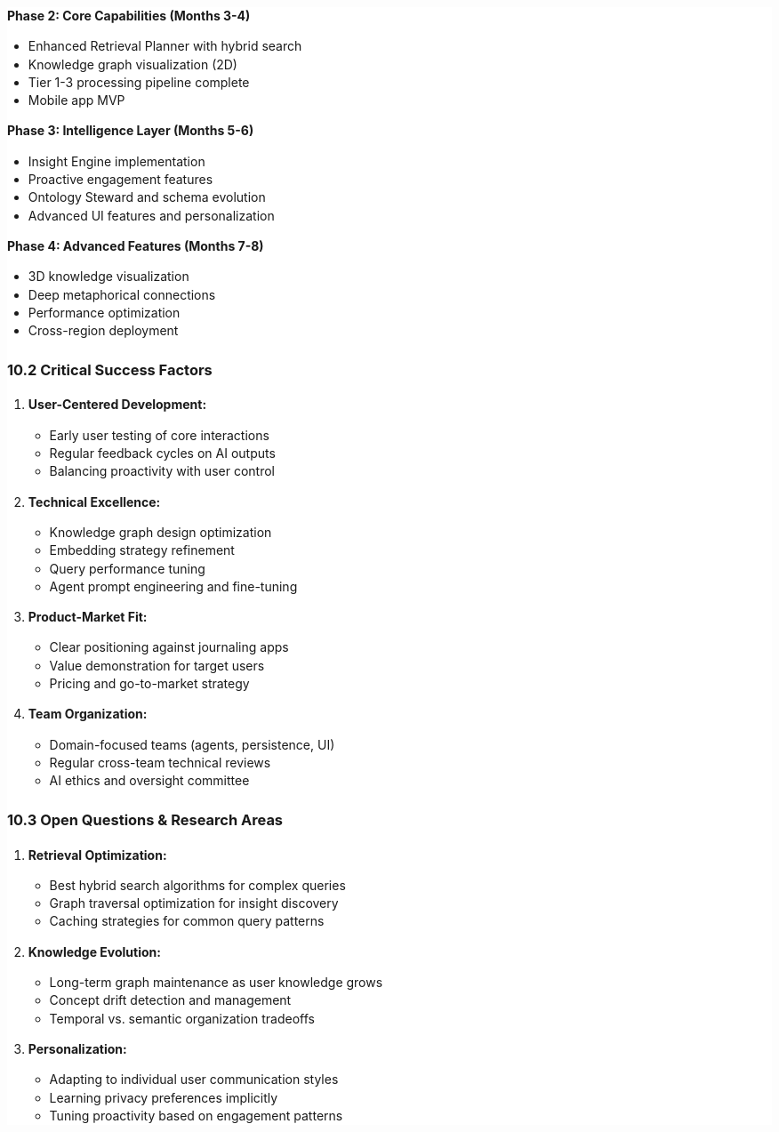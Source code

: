 **Phase 2: Core Capabilities (Months 3-4)**
- Enhanced Retrieval Planner with hybrid search
- Knowledge graph visualization (2D)
- Tier 1-3 processing pipeline complete
- Mobile app MVP

**Phase 3: Intelligence Layer (Months 5-6)**
- Insight Engine implementation
- Proactive engagement features
- Ontology Steward and schema evolution
- Advanced UI features and personalization

**Phase 4: Advanced Features (Months 7-8)**
- 3D knowledge visualization
- Deep metaphorical connections
- Performance optimization
- Cross-region deployment

### 10.2 Critical Success Factors

1. **User-Centered Development:**
   - Early user testing of core interactions
   - Regular feedback cycles on AI outputs
   - Balancing proactivity with user control

2. **Technical Excellence:**
   - Knowledge graph design optimization
   - Embedding strategy refinement
   - Query performance tuning
   - Agent prompt engineering and fine-tuning

3. **Product-Market Fit:**
   - Clear positioning against journaling apps
   - Value demonstration for target users
   - Pricing and go-to-market strategy

4. **Team Organization:**
   - Domain-focused teams (agents, persistence, UI)
   - Regular cross-team technical reviews
   - AI ethics and oversight committee

### 10.3 Open Questions & Research Areas

1. **Retrieval Optimization:**
   - Best hybrid search algorithms for complex queries
   - Graph traversal optimization for insight discovery
   - Caching strategies for common query patterns

2. **Knowledge Evolution:**
   - Long-term graph maintenance as user knowledge grows
   - Concept drift detection and management
   - Temporal vs. semantic organization tradeoffs

3. **Personalization:**
   - Adapting to individual user communication styles
   - Learning privacy preferences implicitly
   - Tuning proactivity based on engagement patterns
